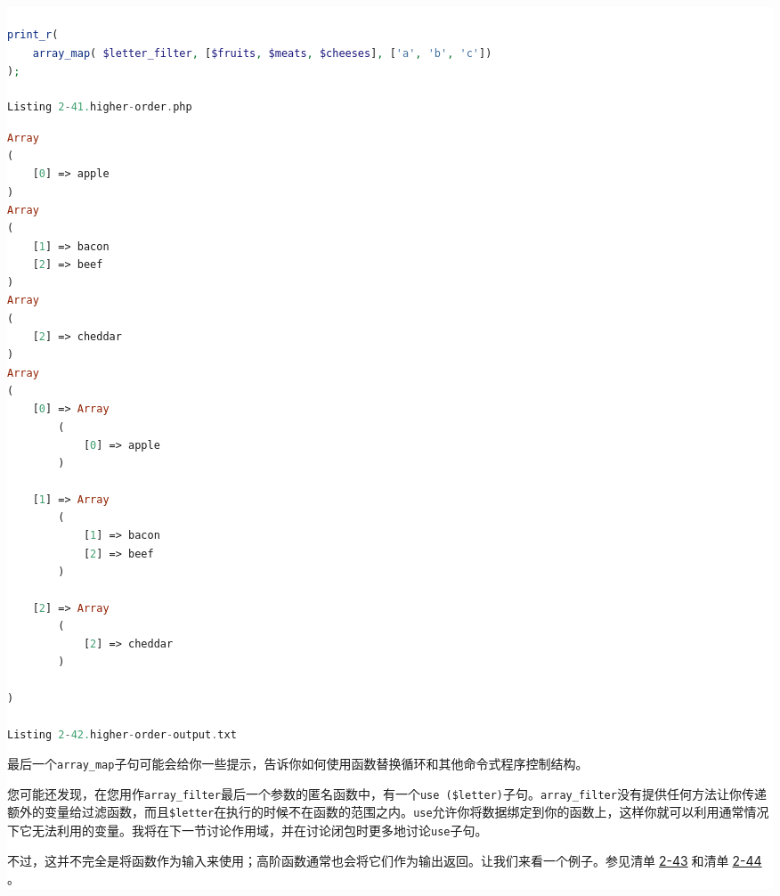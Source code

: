 ```php

print_r(
    array_map( $letter_filter, [$fruits, $meats, $cheeses], ['a', 'b', 'c'])
);

Listing 2-41.higher-order.php

```

```php
Array
(
    [0] => apple
)
Array
(
    [1] => bacon
    [2] => beef
)
Array
(
    [2] => cheddar
)
Array
(
    [0] => Array
        (
            [0] => apple
        )

    [1] => Array
        (
            [1] => bacon
            [2] => beef
        )

    [2] => Array
        (
            [2] => cheddar
        )

)

Listing 2-42.higher-order-output.txt

```

最后一个`array_map`子句可能会给你一些提示，告诉你如何使用函数替换循环和其他命令式程序控制结构。

您可能还发现，在您用作`array_filter`最后一个参数的匿名函数中，有一个`use ($letter)`子句。`array_filter`没有提供任何方法让你传递额外的变量给过滤函数，而且`$letter`在执行的时候不在函数的范围之内。`use`允许你将数据绑定到你的函数上，这样你就可以利用通常情况下它无法利用的变量。我将在下一节讨论作用域，并在讨论闭包时更多地讨论`use`子句。

不过，这并不完全是将函数作为输入来使用；高阶函数通常也会将它们作为输出返回。让我们来看一个例子。参见清单 [2-43](#Par107) 和清单 [2-44](#Par108) 。

